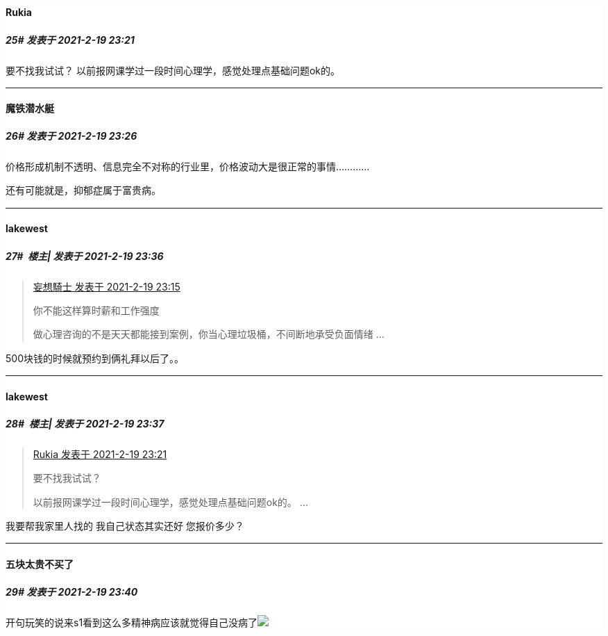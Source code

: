 ####  Rukia  
##### 25#       发表于 2021-2-19 23:21


要不找我试试？
以前报网课学过一段时间心理学，感觉处理点基础问题ok的。


*****

####  魔铁潜水艇  
##### 26#       发表于 2021-2-19 23:26


价格形成机制不透明、信息完全不对称的行业里，价格波动大是很正常的事情…………


还有可能就是，抑郁症属于富贵病。


*****

####  lakewest  
##### 27#         楼主| 发表于 2021-2-19 23:36


<blockquote><a href="httphttps://bbs.saraba1st.com/2b/forum.php?mod=redirect&amp;goto=findpost&amp;pid=50381937&amp;ptid=1988635" target="_blank">妄想騎士 发表于 2021-2-19 23:15</a>

你不能这样算时薪和工作强度


做心理咨询的不是天天都能接到案例，你当心理垃圾桶，不间断地承受负面情绪 ...</blockquote>
500块钱的时候就预约到俩礼拜以后了。。


*****

####  lakewest  
##### 28#         楼主| 发表于 2021-2-19 23:37


<blockquote><a href="httphttps://bbs.saraba1st.com/2b/forum.php?mod=redirect&amp;goto=findpost&amp;pid=50381981&amp;ptid=1988635" target="_blank">Rukia 发表于 2021-2-19 23:21</a>

要不找我试试？

以前报网课学过一段时间心理学，感觉处理点基础问题ok的。 ...</blockquote>
我要帮我家里人找的 我自己状态其实还好 您报价多少？


*****

####  五块太贵不买了  
##### 29#       发表于 2021-2-19 23:40


开句玩笑的说来s1看到这么多精神病应该就觉得自己没病了<img src="https://static.saraba1st.com/image/smiley/face2017/068.png" referrerpolicy="no-referrer">

